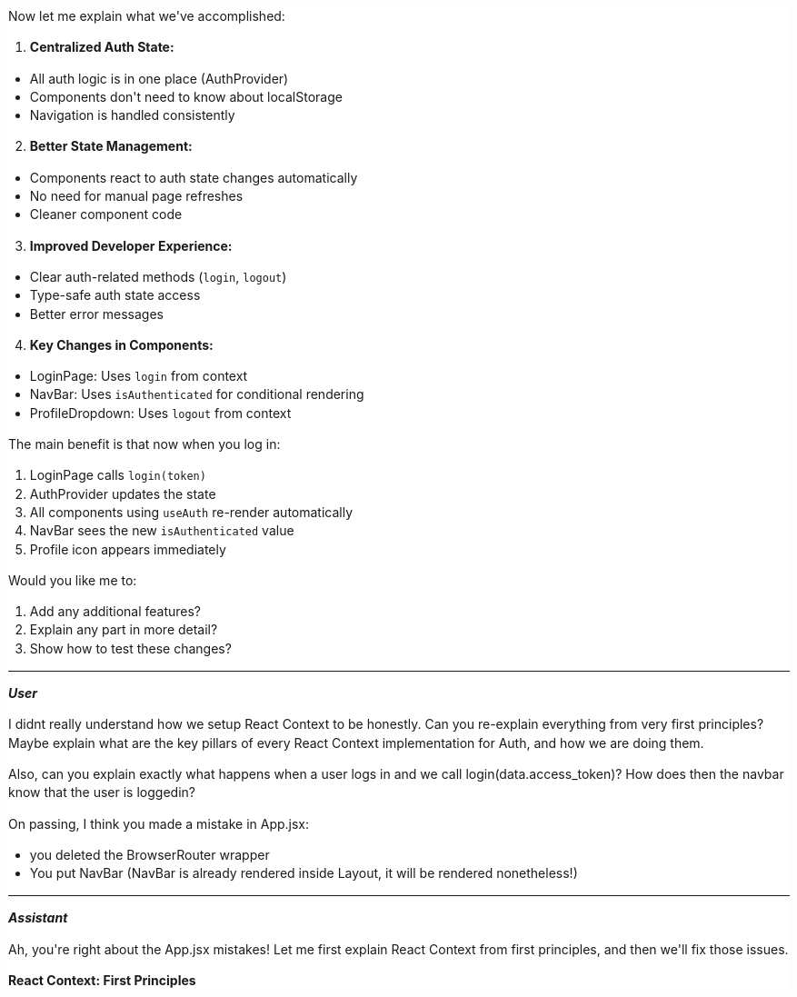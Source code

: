 
Now let me explain what we've accomplished:

1. **Centralized Auth State:**
- All auth logic is in one place (AuthProvider)
- Components don't need to know about localStorage
- Navigation is handled consistently

2. **Better State Management:**
- Components react to auth state changes automatically
- No need for manual page refreshes
- Cleaner component code

3. **Improved Developer Experience:**
- Clear auth-related methods (`login`, `logout`)
- Type-safe auth state access
- Better error messages

4. **Key Changes in Components:**
- LoginPage: Uses `login` from context
- NavBar: Uses `isAuthenticated` for conditional rendering
- ProfileDropdown: Uses `logout` from context

The main benefit is that now when you log in:
1. LoginPage calls `login(token)`
2. AuthProvider updates the state
3. All components using `useAuth` re-render automatically
4. NavBar sees the new `isAuthenticated` value
5. Profile icon appears immediately

Would you like me to:
1. Add any additional features?
2. Explain any part in more detail?
3. Show how to test these changes?

---

_**User**_

I didnt really understand how we setup React Context to be honestly. Can you re-explain everything from very first principles? Maybe explain what are the key pillars of every React Context implementation for Auth, and how we are doing them.

Also, can you explain exactly what happens when a user logs in and we call login(data.access_token)? How does then the navbar know that the user is loggedin?

On passing, I think you made a mistake in App.jsx:
- you deleted the BrowserRouter wrapper 
- You put NavBar (NavBar is already rendered inside Layout, it will be rendered nonetheless!)

---

_**Assistant**_

Ah, you're right about the App.jsx mistakes! Let me first explain React Context from first principles, and then we'll fix those issues.

**React Context: First Principles**
